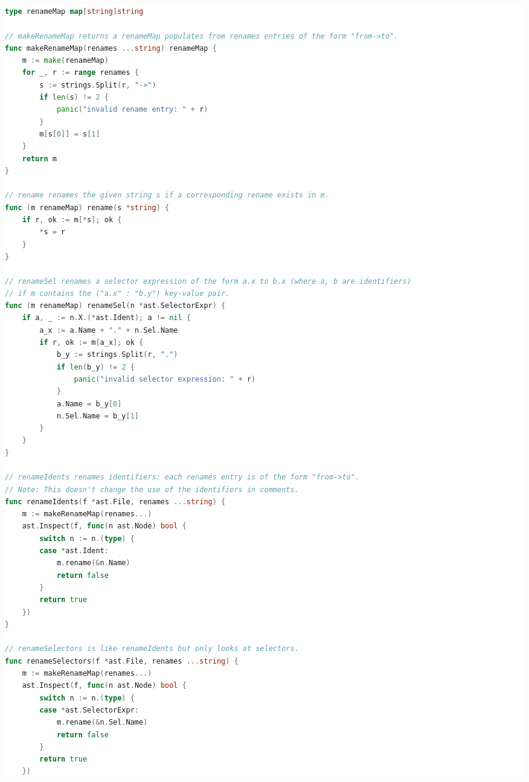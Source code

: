 ```go
type renameMap map[string]string

// makeRenameMap returns a renameMap populates from renames entries of the form "from->to".
func makeRenameMap(renames ...string) renameMap {
	m := make(renameMap)
	for _, r := range renames {
		s := strings.Split(r, "->")
		if len(s) != 2 {
			panic("invalid rename entry: " + r)
		}
		m[s[0]] = s[1]
	}
	return m
}

// rename renames the given string s if a corresponding rename exists in m.
func (m renameMap) rename(s *string) {
	if r, ok := m[*s]; ok {
		*s = r
	}
}

// renameSel renames a selector expression of the form a.x to b.x (where a, b are identifiers)
// if m contains the ("a.x" : "b.y") key-value pair.
func (m renameMap) renameSel(n *ast.SelectorExpr) {
	if a, _ := n.X.(*ast.Ident); a != nil {
		a_x := a.Name + "." + n.Sel.Name
		if r, ok := m[a_x]; ok {
			b_y := strings.Split(r, ".")
			if len(b_y) != 2 {
				panic("invalid selector expression: " + r)
			}
			a.Name = b_y[0]
			n.Sel.Name = b_y[1]
		}
	}
}

// renameIdents renames identifiers: each renames entry is of the form "from->to".
// Note: This doesn't change the use of the identifiers in comments.
func renameIdents(f *ast.File, renames ...string) {
	m := makeRenameMap(renames...)
	ast.Inspect(f, func(n ast.Node) bool {
		switch n := n.(type) {
		case *ast.Ident:
			m.rename(&n.Name)
			return false
		}
		return true
	})
}

// renameSelectors is like renameIdents but only looks at selectors.
func renameSelectors(f *ast.File, renames ...string) {
	m := makeRenameMap(renames...)
	ast.Inspect(f, func(n ast.Node) bool {
		switch n := n.(type) {
		case *ast.SelectorExpr:
			m.rename(&n.Sel.Name)
			return false
		}
		return true
	})
```